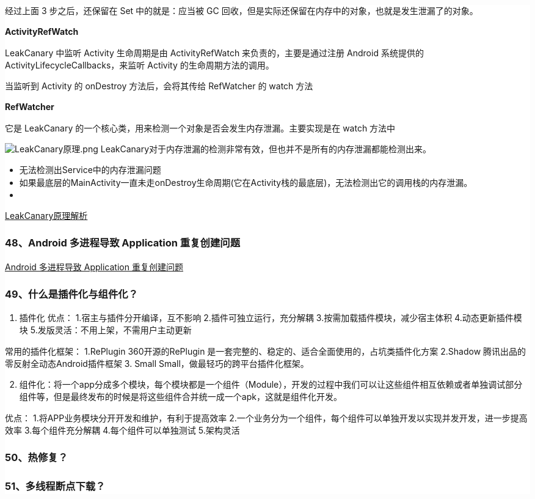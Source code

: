 经过上面 3 步之后，还保留在 Set 中的就是：应当被 GC 回收，但是实际还保留在内存中的对象，也就是发生泄漏了的对象。

**ActivityRefWatch**

LeakCanary 中监听 Activity 生命周期是由 ActivityRefWatch 来负责的，主要是通过注册 Android 系统提供的 ActivityLifecycleCallbacks，来监听 Activity 的生命周期方法的调用。

当监听到 Activity 的 onDestroy 方法后，会将其传给 RefWatcher 的 watch 方法

**RefWatcher**

它是 LeakCanary 的一个核心类，用来检测一个对象是否会发生内存泄漏。主要实现是在 watch 方法中

![LeakCanary原理.png](https://z3.ax1x.com/2021/07/29/WbY2tS.png)
LeakCanary对于内存泄漏的检测非常有效，但也并不是所有的内存泄漏都能检测出来。

+ 无法检测出Service中的内存泄漏问题
+ 如果最底层的MainActivity一直未走onDestroy生命周期(它在Activity栈的最底层)，无法检测出它的调用栈的内存泄漏。
+ 
[LeakCanary原理解析](https://www.jianshu.com/p/261e70f3083f)

### 48、Android 多进程导致 Application 重复创建问题

[Android 多进程导致 Application 重复创建问题](https://conorlee.top/2017/02/21/Multi-Process-Dispatch/)

### 49、什么是插件化与组件化？

1. 插件化
优点：
1.宿主与插件分开编译，互不影响
2.插件可独立运行，充分解耦
3.按需加载插件模块，减少宿主体积
4.动态更新插件模块
5.发版灵活：不用上架，不需用户主动更新

常用的插件化框架：
1.RePlugin
360开源的RePlugin 是一套完整的、稳定的、适合全面使用的，占坑类插件化方案
2.Shadow
腾讯出品的零反射全动态Android插件框架
3. Small
Small，做最轻巧的跨平台插件化框架。

2. 组件化：将一个app分成多个模块，每个模块都是一个组件（Module），开发的过程中我们可以让这些组件相互依赖或者单独调试部分组件等，但是最终发布的时候是将这些组件合并统一成一个apk，这就是组件化开发。

优点：
1.将APP业务模块分开开发和维护，有利于提高效率
2.一个业务分为一个组件，每个组件可以单独开发以实现并发开发，进一步提高效率
3.每个组件充分解耦
4.每个组件可以单独测试
5.架构灵活

### 50、热修复？

### 51、多线程断点下载？

